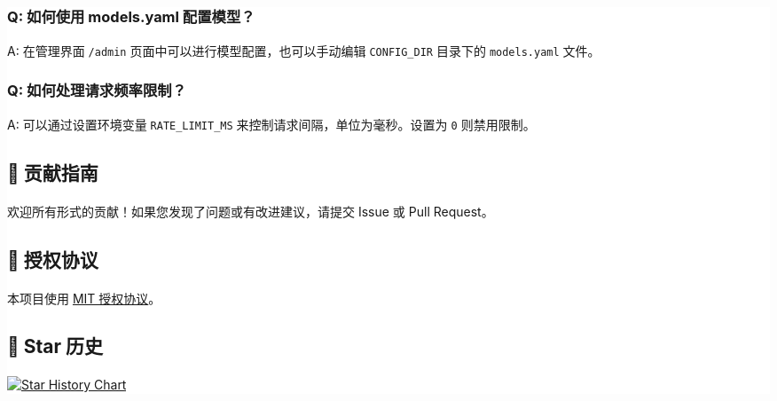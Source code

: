 ### Q: 如何使用 models.yaml 配置模型？
A: 在管理界面 `/admin` 页面中可以进行模型配置，也可以手动编辑 `CONFIG_DIR` 目录下的 `models.yaml` 文件。

### Q: 如何处理请求频率限制？
A: 可以通过设置环境变量 `RATE_LIMIT_MS` 来控制请求间隔，单位为毫秒。设置为 `0` 则禁用限制。

## 🤝 贡献指南
欢迎所有形式的贡献！如果您发现了问题或有改进建议，请提交 Issue 或 Pull Request。

## 📄 授权协议
本项目使用 [MIT 授权协议](LICENSE)。

## 🌟 Star 历史
[![Star History Chart](https://api.star-history.com/svg?repos=jeromeleong/poe2openai&type=Date)](https://star-history.com/#jeromeleong/poe2openai&Date)